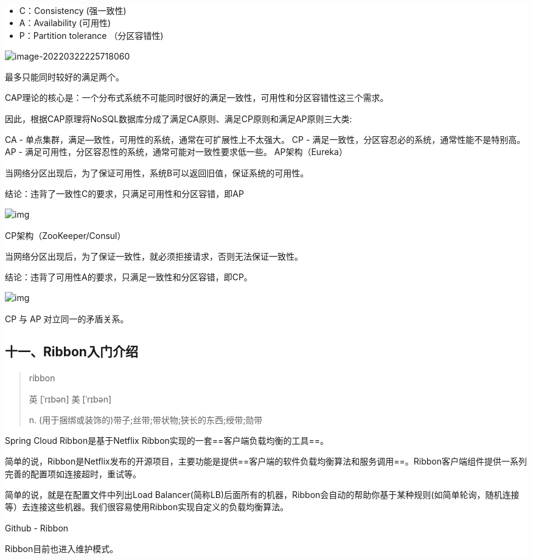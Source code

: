- C：Consistency (强一致性)
- A：Availability (可用性)
- P：Partition tolerance （分区容错性)



![image-20220322225718060](https://typora-1259403628.cos.ap-nanjing.myqcloud.com/image-20220322225718060.png)

最多只能同时较好的满足两个。

CAP理论的核心是：一个分布式系统不可能同时很好的满足一致性，可用性和分区容错性这三个需求。

因此，根据CAP原理将NoSQL数据库分成了满足CA原则、满足CP原则和满足AP原则三大类:

CA - 单点集群，满足—致性，可用性的系统，通常在可扩展性上不太强大。
CP - 满足一致性，分区容忍必的系统，通常性能不是特别高。
AP - 满足可用性，分区容忍性的系统，通常可能对一致性要求低一些。
AP架构（Eureka）

当网络分区出现后，为了保证可用性，系统B可以返回旧值，保证系统的可用性。

结论：违背了一致性C的要求，只满足可用性和分区容错，即AP

![img](https://img-blog.csdnimg.cn/img_convert/2d07748539300b9c466eb1d9bac5cd1b.png)





CP架构（ZooKeeper/Consul）

当网络分区出现后，为了保证一致性，就必须拒接请求，否则无法保证一致性。

结论：违背了可用性A的要求，只满足一致性和分区容错，即CP。

![img](https://img-blog.csdnimg.cn/img_convert/c6f2926a97420015fcebc89b094c5598.png)



CP 与 AP 对立同一的矛盾关系。



## 十一、Ribbon入门介绍

> ribbon
>
> 英 [ˈrɪbən] 美 [ˈrɪbən]
>
> n. (用于捆绑或装饰的)带子;丝带;带状物;狭长的东西;绶带;勋带

Spring Cloud Ribbon是基于Netflix Ribbon实现的一套==客户端负载均衡的工具==。

简单的说，Ribbon是Netflix发布的开源项目，主要功能是提供==客户端的软件负载均衡算法和服务调用==。Ribbon客户端组件提供一系列完善的配置项如连接超时，重试等。

简单的说，就是在配置文件中列出Load Balancer(简称LB)后面所有的机器，Ribbon会自动的帮助你基于某种规则(如简单轮询，随机连接等）去连接这些机器。我们很容易使用Ribbon实现自定义的负载均衡算法。



Github - Ribbon

Ribbon目前也进入维护模式。
